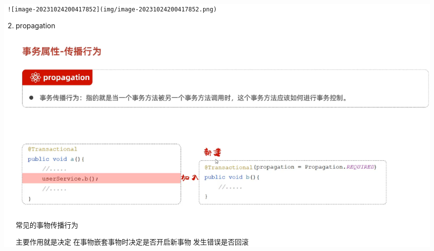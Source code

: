      ![image-20231024200417852](img/image-20231024200417852.png)

  2. propagation

     ![image-20231024200749585](img/image-20231024200749585.png)

     常见的事物传播行为

     主要作用就是决定 在事物嵌套事物时决定是否开启新事物 发生错误是否回滚

